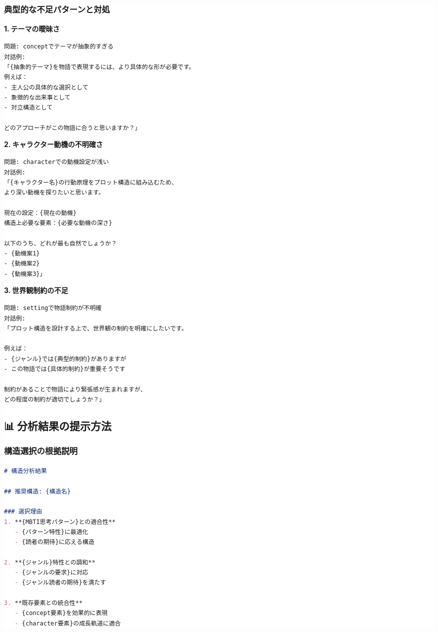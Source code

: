 ### 典型的な不足パターンと対処

**1. テーマの曖昧さ**
```
問題: conceptでテーマが抽象的すぎる
対話例: 
「{抽象的テーマ}を物語で表現するには、より具体的な形が必要です。
例えば：
- 主人公の具体的な選択として
- 象徴的な出来事として  
- 対立構造として

どのアプローチがこの物語に合うと思いますか？」
```

**2. キャラクター動機の不明確さ**
```
問題: characterでの動機設定が浅い
対話例:
「{キャラクター名}の行動原理をプロット構造に組み込むため、
より深い動機を探りたいと思います。

現在の設定：{現在の動機}
構造上必要な要素：{必要な動機の深さ}

以下のうち、どれが最も自然でしょうか？
- {動機案1}
- {動機案2}
- {動機案3}」
```

**3. 世界観制約の不足**
```
問題: settingで物語制約が不明確
対話例:
「プロット構造を設計する上で、世界観の制約を明確にしたいです。

例えば：
- {ジャンル}では{典型的制約}がありますが
- この物語では{具体的制約}が重要そうです

制約があることで物語により緊張感が生まれますが、
どの程度の制約が適切でしょうか？」
```

## 📊 分析結果の提示方法

### 構造選択の根拠説明
```markdown
# 構造分析結果

## 推奨構造: {構造名}

### 選択理由
1. **{MBTI思考パターン}との適合性**
   - {パターン特性}に最適化
   - {読者の期待}に応える構造

2. **{ジャンル}特性との調和**
   - {ジャンルの要求}に対応
   - {ジャンル読者の期待}を満たす

3. **既存要素との統合性**
   - {concept要素}を効果的に表現
   - {character要素}の成長軌道に適合
```